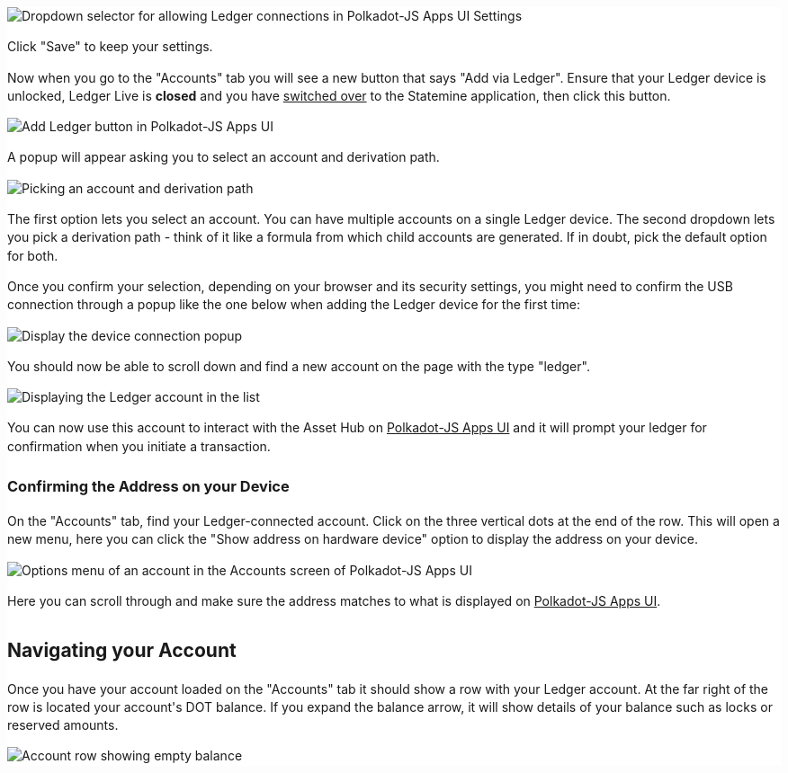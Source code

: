 ![Dropdown selector for allowing Ledger connections in Polkadot-JS Apps UI Settings](../assets/ledger.png)

Click "Save" to keep your settings.

Now when you go to the "Accounts" tab you will see a new button that says "Add via Ledger". Ensure
that your Ledger device is unlocked, Ledger Live is **closed** and you have
[switched over](https://support.polkadot.network/support/solutions/articles/65000169778-how-to-switch-network-nodes)
to the Statemine application, then click this button.

![Add Ledger button in Polkadot-JS Apps UI](../assets/ledger/query-ledger.png)

A popup will appear asking you to select an account and derivation path.

![Picking an account and derivation path](../assets/ledger/add-account.png)

The first option lets you select an account. You can have multiple accounts on a single Ledger
device. The second dropdown lets you pick a derivation path - think of it like a formula from which
child accounts are generated. If in doubt, pick the default option for both.

Once you confirm your selection, depending on your browser and its security settings, you might need
to confirm the USB connection through a popup like the one below when adding the Ledger device for
the first time:

![Display the device connection popup](../assets/ledger/query-device.png)

You should now be able to scroll down and find a new account on the page with the type "ledger".

![Displaying the Ledger account in the list](../assets/ledger/ledger-balance.png)

You can now use this account to interact with the Asset Hub on
[Polkadot-JS Apps UI](https://polkadot.js.org/apps/#/explorer) and it will prompt your ledger for
confirmation when you initiate a transaction.

### Confirming the Address on your Device

On the "Accounts" tab, find your Ledger-connected account. Click on the three vertical dots at the
end of the row. This will open a new menu, here you can click the "Show address on hardware device"
option to display the address on your device.

![Options menu of an account in the Accounts screen of Polkadot-JS Apps UI](../assets/ledger-4.png)

Here you can scroll through and make sure the address matches to what is displayed on
[Polkadot-JS Apps UI](https://polkadot.js.org/apps/#/explorer).

## Navigating your Account

Once you have your account loaded on the "Accounts" tab it should show a row with your Ledger
account. At the far right of the row is located your account's DOT balance. If you expand the
balance arrow, it will show details of your balance such as locks or reserved amounts.

![Account row showing empty balance](../assets/ledger/ledger-balance.png)
